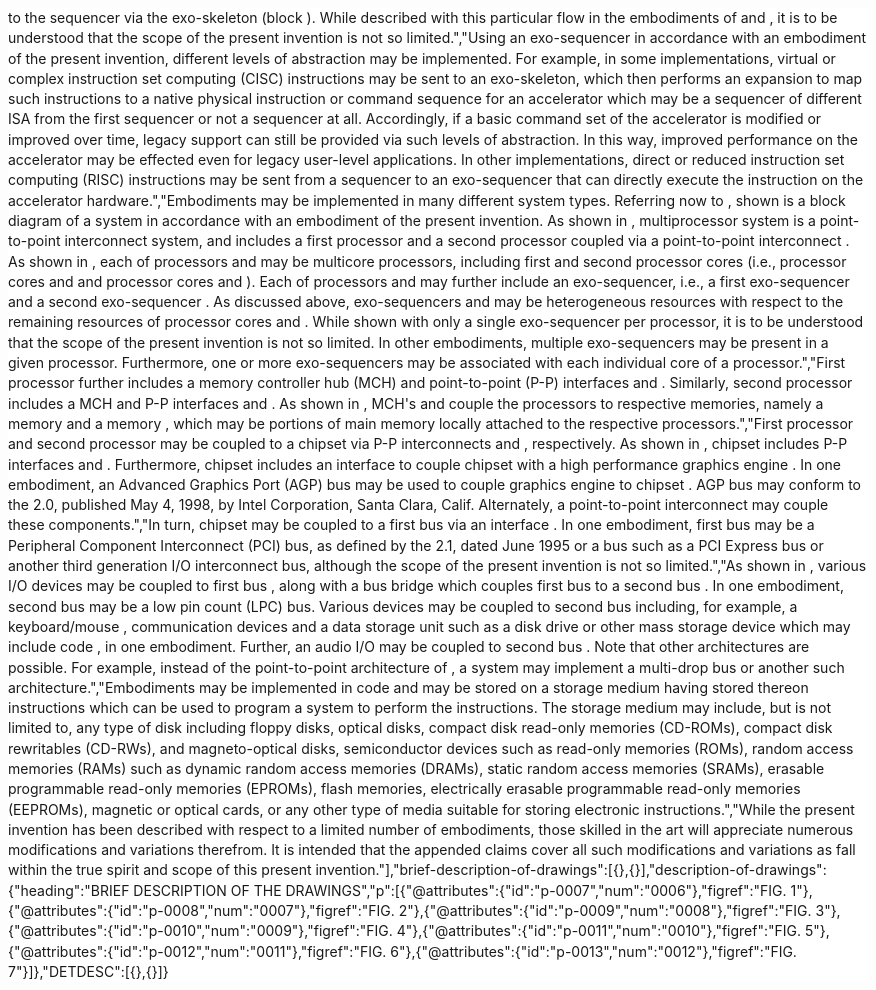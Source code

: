to the sequencer via the exo-skeleton (block ). While described with this particular flow in the embodiments of  and , it is to be understood that the scope of the present invention is not so limited.","Using an exo-sequencer in accordance with an embodiment of the present invention, different levels of abstraction may be implemented. For example, in some implementations, virtual or complex instruction set computing (CISC) instructions may be sent to an exo-skeleton, which then performs an expansion to map such instructions to a native physical instruction or command sequence for an accelerator which may be a sequencer of different ISA from the first sequencer or not a sequencer at all. Accordingly, if a basic command set of the accelerator is modified or improved over time, legacy support can still be provided via such levels of abstraction. In this way, improved performance on the accelerator may be effected even for legacy user-level applications. In other implementations, direct or reduced instruction set computing (RISC) instructions may be sent from a sequencer to an exo-sequencer that can directly execute the instruction on the accelerator hardware.","Embodiments may be implemented in many different system types. Referring now to , shown is a block diagram of a system in accordance with an embodiment of the present invention. As shown in , multiprocessor system  is a point-to-point interconnect system, and includes a first processor  and a second processor  coupled via a point-to-point interconnect . As shown in , each of processors  and  may be multicore processors, including first and second processor cores (i.e., processor cores and and processor cores and ). Each of processors  and  may further include an exo-sequencer, i.e., a first exo-sequencer  and a second exo-sequencer . As discussed above, exo-sequencers  and  may be heterogeneous resources with respect to the remaining resources of processor cores  and . While shown with only a single exo-sequencer per processor, it is to be understood that the scope of the present invention is not so limited. In other embodiments, multiple exo-sequencers may be present in a given processor. Furthermore, one or more exo-sequencers may be associated with each individual core of a processor.","First processor  further includes a memory controller hub (MCH)  and point-to-point (P-P) interfaces  and . Similarly, second processor  includes a MCH  and P-P interfaces  and . As shown in , MCH's  and  couple the processors to respective memories, namely a memory  and a memory , which may be portions of main memory locally attached to the respective processors.","First processor  and second processor  may be coupled to a chipset  via P-P interconnects  and , respectively. As shown in , chipset  includes P-P interfaces  and . Furthermore, chipset  includes an interface  to couple chipset  with a high performance graphics engine . In one embodiment, an Advanced Graphics Port (AGP) bus  may be used to couple graphics engine  to chipset . AGP bus  may conform to the 2.0, published May 4, 1998, by Intel Corporation, Santa Clara, Calif. Alternately, a point-to-point interconnect  may couple these components.","In turn, chipset  may be coupled to a first bus  via an interface . In one embodiment, first bus  may be a Peripheral Component Interconnect (PCI) bus, as defined by the 2.1, dated June 1995 or a bus such as a PCI Express bus or another third generation I\/O interconnect bus, although the scope of the present invention is not so limited.","As shown in , various I\/O devices  may be coupled to first bus , along with a bus bridge  which couples first bus  to a second bus . In one embodiment, second bus  may be a low pin count (LPC) bus. Various devices may be coupled to second bus  including, for example, a keyboard\/mouse , communication devices  and a data storage unit  such as a disk drive or other mass storage device which may include code , in one embodiment. Further, an audio I\/O  may be coupled to second bus . Note that other architectures are possible. For example, instead of the point-to-point architecture of , a system may implement a multi-drop bus or another such architecture.","Embodiments may be implemented in code and may be stored on a storage medium having stored thereon instructions which can be used to program a system to perform the instructions. The storage medium may include, but is not limited to, any type of disk including floppy disks, optical disks, compact disk read-only memories (CD-ROMs), compact disk rewritables (CD-RWs), and magneto-optical disks, semiconductor devices such as read-only memories (ROMs), random access memories (RAMs) such as dynamic random access memories (DRAMs), static random access memories (SRAMs), erasable programmable read-only memories (EPROMs), flash memories, electrically erasable programmable read-only memories (EEPROMs), magnetic or optical cards, or any other type of media suitable for storing electronic instructions.","While the present invention has been described with respect to a limited number of embodiments, those skilled in the art will appreciate numerous modifications and variations therefrom. It is intended that the appended claims cover all such modifications and variations as fall within the true spirit and scope of this present invention."],"brief-description-of-drawings":[{},{}],"description-of-drawings":{"heading":"BRIEF DESCRIPTION OF THE DRAWINGS","p":[{"@attributes":{"id":"p-0007","num":"0006"},"figref":"FIG. 1"},{"@attributes":{"id":"p-0008","num":"0007"},"figref":"FIG. 2"},{"@attributes":{"id":"p-0009","num":"0008"},"figref":"FIG. 3"},{"@attributes":{"id":"p-0010","num":"0009"},"figref":"FIG. 4"},{"@attributes":{"id":"p-0011","num":"0010"},"figref":"FIG. 5"},{"@attributes":{"id":"p-0012","num":"0011"},"figref":"FIG. 6"},{"@attributes":{"id":"p-0013","num":"0012"},"figref":"FIG. 7"}]},"DETDESC":[{},{}]}
